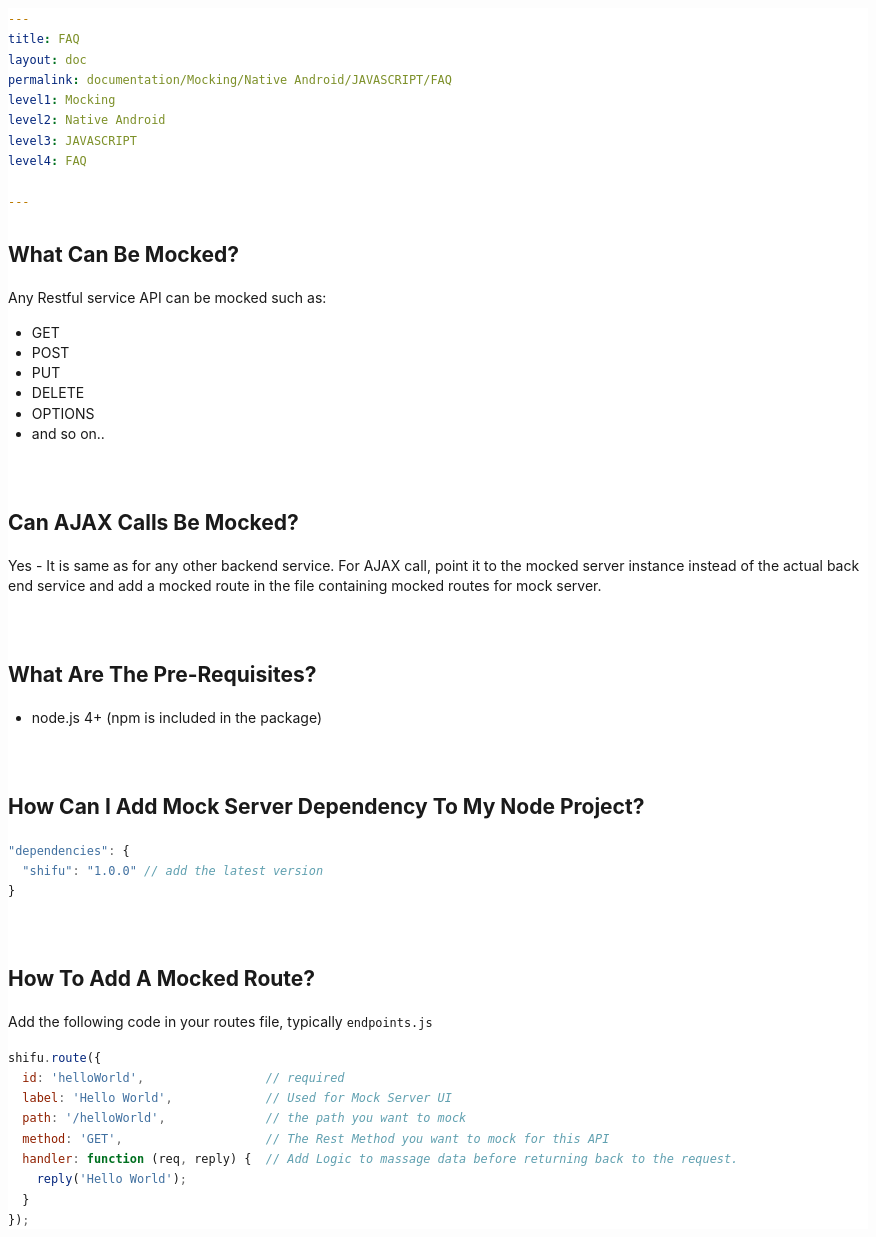 ```yaml
---
title: FAQ
layout: doc
permalink: documentation/Mocking/Native Android/JAVASCRIPT/FAQ
level1: Mocking
level2: Native Android
level3: JAVASCRIPT
level4: FAQ

---
```

## What Can Be Mocked? 
Any Restful service API can be mocked such as:

 - GET
 - POST
 - PUT
 - DELETE
 - OPTIONS
 - and so on..

<br>

## Can AJAX Calls Be Mocked?
Yes - It is same as for any other backend service. For AJAX call, point it to the mocked server instance instead of 
the actual back end service and add a mocked route in the file containing mocked routes for mock server.

<br>

## What Are The Pre-Requisites?
 * node.js 4+ (npm is included in the package)

<br>

## How Can I Add Mock Server Dependency To My Node Project?

```javascript
"dependencies": {
  "shifu": "1.0.0" // add the latest version
}
```

<br>

## How To Add A Mocked Route?
Add the following code in your routes file, typically `endpoints.js`

```javascript
shifu.route({
  id: 'helloWorld',                 // required
  label: 'Hello World',             // Used for Mock Server UI
  path: '/helloWorld',              // the path you want to mock
  method: 'GET',                    // The Rest Method you want to mock for this API
  handler: function (req, reply) {  // Add Logic to massage data before returning back to the request.
    reply('Hello World');
  }
});
```
